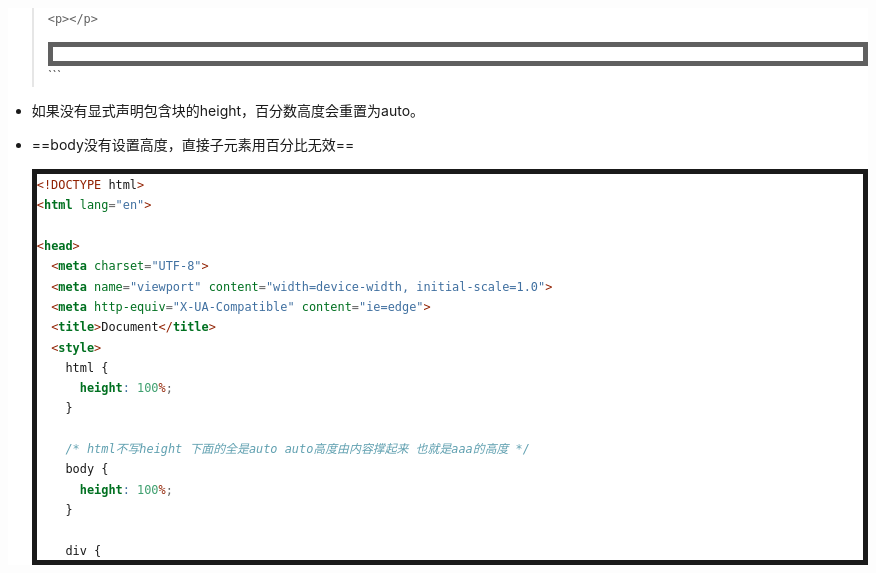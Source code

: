   >     <p></p>
  >     
  >     
  >   </div>
  > </body>
  > 
  > </html>
  > <!DOCTYPE html>
  > <html lang="en">
  > 
  > <head>
  >   <meta charset="UTF-8">
  >   <meta name="viewport" content="width=device-width, initial-scale=1.0">
  >   <meta http-equiv="X-UA-Compatible" content="ie=edge">
  >   <title>Document</title>
  >   <style>
  >     div {
  >       border: 5px solid;
  >     }
  > 
  >     p {
  >       margin: 0;
  >       background-color: red;
  >       padding-top: 50%;
  >     }
  >   </style>
  > </head>
  > 
  > <body>
  >   <div>
  >     <p></p>
  >     
  >     
  >   </div>
  > </body>
  > 
  > </html>
  > ```
  >
  > 

* 如果没有显式声明包含块的height，百分数高度会重置为auto。

* ==body没有设置高度，直接子元素用百分比无效==

  ```html
  <!DOCTYPE html>
  <html lang="en">
  
  <head>
    <meta charset="UTF-8">
    <meta name="viewport" content="width=device-width, initial-scale=1.0">
    <meta http-equiv="X-UA-Compatible" content="ie=edge">
    <title>Document</title>
    <style>
      html {
        height: 100%;
      }
  
      /* html不写height 下面的全是auto auto高度由内容撑起来 也就是aaa的高度 */
      body {
        height: 100%;
      }
  
      div {
  ```